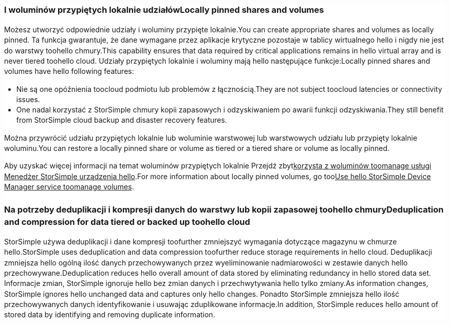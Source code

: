 ### <a name="locally-pinned-shares-and-volumes"></a><span data-ttu-id="4cb03-271">I woluminów przypiętych lokalnie udziałów</span><span class="sxs-lookup"><span data-stu-id="4cb03-271">Locally pinned shares and volumes</span></span>
<span data-ttu-id="4cb03-272">Możesz utworzyć odpowiednie udziały i woluminy przypięte lokalnie.</span><span class="sxs-lookup"><span data-stu-id="4cb03-272">You can create appropriate shares and volumes as locally pinned.</span></span> <span data-ttu-id="4cb03-273">Ta funkcja gwarantuje, że dane wymagane przez aplikacje krytyczne pozostaje w tablicy wirtualnego hello i nigdy nie jest do warstwy toohello chmury.</span><span class="sxs-lookup"><span data-stu-id="4cb03-273">This capability ensures that data required by critical applications remains in hello virtual array and is never tiered toohello cloud.</span></span> <span data-ttu-id="4cb03-274">Udziały przypiętych lokalnie i woluminy mają hello następujące funkcje:</span><span class="sxs-lookup"><span data-stu-id="4cb03-274">Locally pinned shares and volumes have hello following features:</span></span> 

* <span data-ttu-id="4cb03-275">Nie są one opóźnienia toocloud podmiotu lub problemów z łącznością.</span><span class="sxs-lookup"><span data-stu-id="4cb03-275">They are not subject toocloud latencies or connectivity issues.</span></span>
* <span data-ttu-id="4cb03-276">One nadal korzystać z StorSimple chmury kopii zapasowych i odzyskiwaniem po awarii funkcji odzyskiwania.</span><span class="sxs-lookup"><span data-stu-id="4cb03-276">They still benefit from StorSimple cloud backup and disaster recovery features.</span></span>

<span data-ttu-id="4cb03-277">Można przywrócić udziału przypiętych lokalnie lub woluminie warstwowej lub warstwowych udziału lub przypięty lokalnie woluminu.</span><span class="sxs-lookup"><span data-stu-id="4cb03-277">You can restore a locally pinned share or volume as tiered or a tiered share or volume as locally pinned.</span></span> 

<span data-ttu-id="4cb03-278">Aby uzyskać więcej informacji na temat woluminów przypiętych lokalnie Przejdź zbyt[korzysta z woluminów toomanage usługi Menedżer StorSimple urządzenia hello](storsimple-virtual-array-manage-volumes.md).</span><span class="sxs-lookup"><span data-stu-id="4cb03-278">For more information about locally pinned volumes, go too[Use hello StorSimple Device Manager service toomanage volumes](storsimple-virtual-array-manage-volumes.md).</span></span>

### <a name="deduplication-and-compression-for-data-tiered-or-backed-up-toohello-cloud"></a><span data-ttu-id="4cb03-279">Na potrzeby deduplikacji i kompresji danych do warstwy lub kopii zapasowej toohello chmury</span><span class="sxs-lookup"><span data-stu-id="4cb03-279">Deduplication and compression for data tiered or backed up toohello cloud</span></span>
<span data-ttu-id="4cb03-280">StorSimple używa deduplikacji i dane kompresji toofurther zmniejszyć wymagania dotyczące magazynu w chmurze hello.</span><span class="sxs-lookup"><span data-stu-id="4cb03-280">StorSimple uses deduplication and data compression toofurther reduce storage requirements in hello cloud.</span></span> <span data-ttu-id="4cb03-281">Deduplikacji zmniejsza hello ogólną ilość danych przechowywanych przez wyeliminowanie nadmiarowości w zestawie danych hello przechowywane.</span><span class="sxs-lookup"><span data-stu-id="4cb03-281">Deduplication reduces hello overall amount of data stored by eliminating redundancy in hello stored data set.</span></span> <span data-ttu-id="4cb03-282">Informacje zmian, StorSimple ignoruje hello bez zmian danych i przechwytywania hello tylko zmiany.</span><span class="sxs-lookup"><span data-stu-id="4cb03-282">As information changes, StorSimple ignores hello unchanged data and captures only hello changes.</span></span> <span data-ttu-id="4cb03-283">Ponadto StorSimple zmniejsza hello ilość przechowywanych danych identyfikowanie i usuwając zduplikowane informacje.</span><span class="sxs-lookup"><span data-stu-id="4cb03-283">In addition, StorSimple reduces hello amount of stored data by identifying and removing duplicate information.</span></span> 
